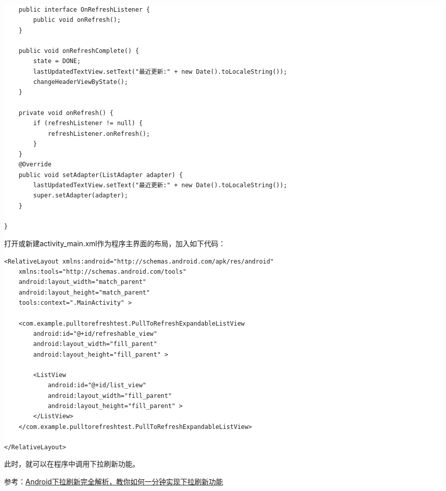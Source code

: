		public interface OnRefreshListener {
			public void onRefresh();
		}
	
		public void onRefreshComplete() {
			state = DONE;
			lastUpdatedTextView.setText("最近更新:" + new Date().toLocaleString());
			changeHeaderViewByState();
		}
	
		private void onRefresh() {
			if (refreshListener != null) {
				refreshListener.onRefresh();
			}
		}
		@Override
		public void setAdapter(ListAdapter adapter) {
			lastUpdatedTextView.setText("最近更新:" + new Date().toLocaleString());
			super.setAdapter(adapter);
		}
	
	}

打开或新建activity_main.xml作为程序主界面的布局，加入如下代码：

	<RelativeLayout xmlns:android="http://schemas.android.com/apk/res/android"  
	    xmlns:tools="http://schemas.android.com/tools"  
	    android:layout_width="match_parent"  
	    android:layout_height="match_parent"  
	    tools:context=".MainActivity" >  
	  
	    <com.example.pulltorefreshtest.PullToRefreshExpandableListView  
	        android:id="@+id/refreshable_view"  
	        android:layout_width="fill_parent"  
	        android:layout_height="fill_parent" >  
	  
	        <ListView  
	            android:id="@+id/list_view"  
	            android:layout_width="fill_parent"  
	            android:layout_height="fill_parent" >  
	        </ListView>  
	    </com.example.pulltorefreshtest.PullToRefreshExpandableListView>  
	  
	</RelativeLayout>  

此时，就可以在程序中调用下拉刷新功能。

参考：[Android下拉刷新完全解析，教你如何一分钟实现下拉刷新功能](http://blog.csdn.net/guolin_blog/article/details/9255575)